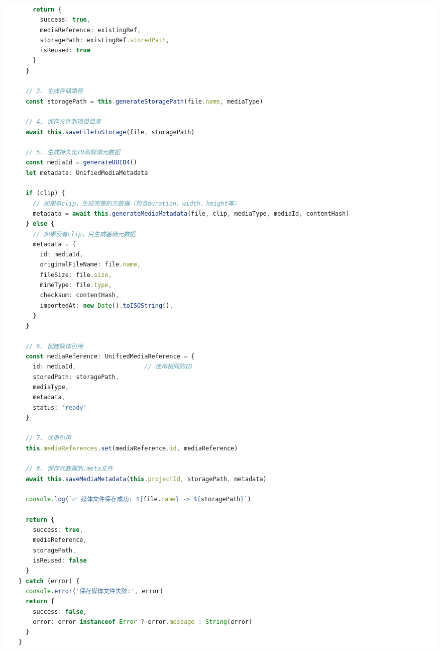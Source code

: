 ```typescript
        return {
          success: true,
          mediaReference: existingRef,
          storagePath: existingRef.storedPath,
          isReused: true
        }
      }
      
      // 3. 生成存储路径
      const storagePath = this.generateStoragePath(file.name, mediaType)
      
      // 4. 保存文件到项目目录
      await this.saveFileToStorage(file, storagePath)
      
      // 5. 生成持久化ID和媒体元数据
      const mediaId = generateUUID4()
      let metadata: UnifiedMediaMetadata
      
      if (clip) {
        // 如果有clip，生成完整的元数据（包含duration、width、height等）
        metadata = await this.generateMediaMetadata(file, clip, mediaType, mediaId, contentHash)
      } else {
        // 如果没有clip，只生成基础元数据
        metadata = {
          id: mediaId,
          originalFileName: file.name,
          fileSize: file.size,
          mimeType: file.type,
          checksum: contentHash,
          importedAt: new Date().toISOString(),
        }
      }
      
      // 6. 创建媒体引用
      const mediaReference: UnifiedMediaReference = {
        id: mediaId,                   // 使用相同的ID
        storedPath: storagePath,
        mediaType,
        metadata,
        status: 'ready'
      }
      
      // 7. 注册引用
      this.mediaReferences.set(mediaReference.id, mediaReference)
      
      // 8. 保存元数据到.meta文件
      await this.saveMediaMetadata(this.projectId, storagePath, metadata)
      
      console.log(`✅ 媒体文件保存成功: ${file.name} -> ${storagePath}`)
      
      return {
        success: true,
        mediaReference,
        storagePath,
        isReused: false
      }
    } catch (error) {
      console.error('保存媒体文件失败:', error)
      return {
        success: false,
        error: error instanceof Error ? error.message : String(error)
      }
    }
```
